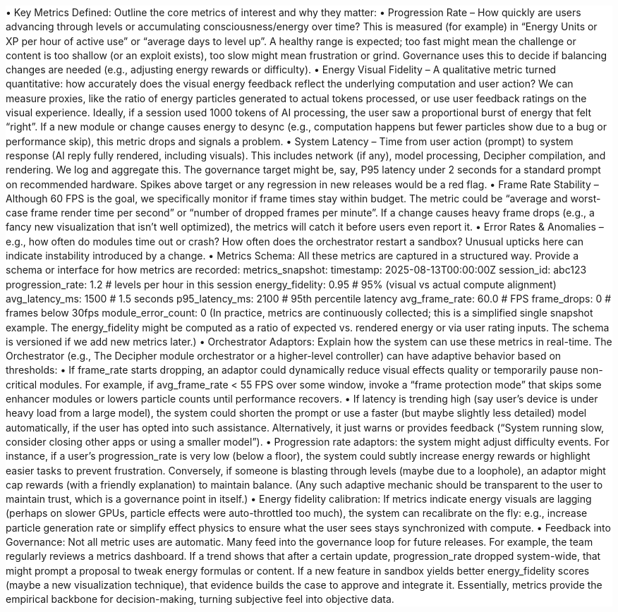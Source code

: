 • Key Metrics Defined: Outline the core metrics of interest and why they matter:
• Progression Rate – How quickly are users advancing through levels or accumulating consciousness/energy over time? This is measured (for example) in “Energy Units or XP per hour of active use” or “average days to level up”. A healthy range is expected; too fast might mean the challenge or content is too shallow (or an exploit exists), too slow might mean frustration or grind. Governance uses this to decide if balancing changes are needed (e.g., adjusting energy rewards or difficulty).
• Energy Visual Fidelity – A qualitative metric turned quantitative: how accurately does the visual energy feedback reflect the underlying computation and user action? We can measure proxies, like the ratio of energy particles generated to actual tokens processed, or use user feedback ratings on the visual experience. Ideally, if a session used 1000 tokens of AI processing, the user saw a proportional burst of energy that felt “right”. If a new module or change causes energy to desync (e.g., computation happens but fewer particles show due to a bug or performance skip), this metric drops and signals a problem.
• System Latency – Time from user action (prompt) to system response (AI reply fully rendered, including visuals). This includes network (if any), model processing, Decipher compilation, and rendering. We log and aggregate this. The governance target might be, say, P95 latency under 2 seconds for a standard prompt on recommended hardware. Spikes above target or any regression in new releases would be a red flag.
• Frame Rate Stability – Although 60 FPS is the goal, we specifically monitor if frame times stay within budget. The metric could be “average and worst-case frame render time per second” or “number of dropped frames per minute”. If a change causes heavy frame drops (e.g., a fancy new visualization that isn’t well optimized), the metrics will catch it before users even report it.
• Error Rates & Anomalies – e.g., how often do modules time out or crash? How often does the orchestrator restart a sandbox? Unusual upticks here can indicate instability introduced by a change.
• Metrics Schema: All these metrics are captured in a structured way. Provide a schema or interface for how metrics are recorded:
metrics_snapshot: timestamp: 2025-08-13T00:00:00Z session_id: abc123 progression_rate: 1.2 # levels per hour in this session energy_fidelity: 0.95 # 95% (visual vs actual compute alignment) avg_latency_ms: 1500 # 1.5 seconds p95_latency_ms: 2100 # 95th percentile latency avg_frame_rate: 60.0 # FPS frame_drops: 0 # frames below 30fps module_error_count: 0 
(In practice, metrics are continuously collected; this is a simplified single snapshot example. The energy_fidelity might be computed as a ratio of expected vs. rendered energy or via user rating inputs. The schema is versioned if we add new metrics later.)
• Orchestrator Adaptors: Explain how the system can use these metrics in real-time. The Orchestrator (e.g., The Decipher module orchestrator or a higher-level controller) can have adaptive behavior based on thresholds:
• If frame_rate starts dropping, an adaptor could dynamically reduce visual effects quality or temporarily pause non-critical modules. For example, if avg_frame_rate < 55 FPS over some window, invoke a “frame protection mode” that skips some enhancer modules or lowers particle counts until performance recovers.
• If latency is trending high (say user’s device is under heavy load from a large model), the system could shorten the prompt or use a faster (but maybe slightly less detailed) model automatically, if the user has opted into such assistance. Alternatively, it just warns or provides feedback (“System running slow, consider closing other apps or using a smaller model”).
• Progression rate adaptors: the system might adjust difficulty events. For instance, if a user’s progression_rate is very low (below a floor), the system could subtly increase energy rewards or highlight easier tasks to prevent frustration. Conversely, if someone is blasting through levels (maybe due to a loophole), an adaptor might cap rewards (with a friendly explanation) to maintain balance. (Any such adaptive mechanic should be transparent to the user to maintain trust, which is a governance point in itself.)
• Energy fidelity calibration: If metrics indicate energy visuals are lagging (perhaps on slower GPUs, particle effects were auto-throttled too much), the system can recalibrate on the fly: e.g., increase particle generation rate or simplify effect physics to ensure what the user sees stays synchronized with compute.
• Feedback into Governance: Not all metric uses are automatic. Many feed into the governance loop for future releases. For example, the team regularly reviews a metrics dashboard. If a trend shows that after a certain update, progression_rate dropped system-wide, that might prompt a proposal to tweak energy formulas or content. If a new feature in sandbox yields better energy_fidelity scores (maybe a new visualization technique), that evidence builds the case to approve and integrate it. Essentially, metrics provide the empirical backbone for decision-making, turning subjective feel into objective data.
